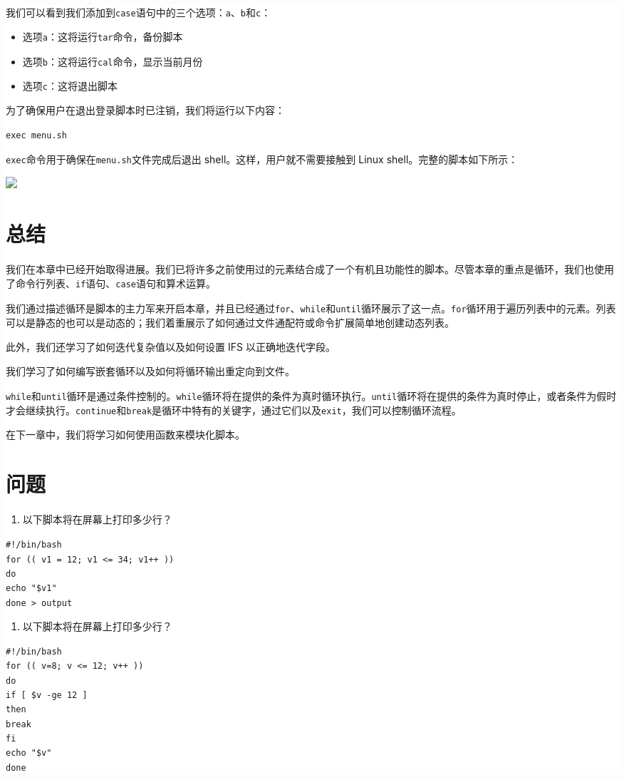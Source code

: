 我们可以看到我们添加到`case`语句中的三个选项：`a`、`b`和`c`：

+   选项`a`：这将运行`tar`命令，备份脚本

+   选项`b`：这将运行`cal`命令，显示当前月份

+   选项`c`：这将退出脚本

为了确保用户在退出登录脚本时已注销，我们将运行以下内容：

```
exec menu.sh
```

`exec`命令用于确保在`menu.sh`文件完成后退出 shell。这样，用户就不需要接触到 Linux shell。完整的脚本如下所示：

![](img/a7c72855-f753-4ef5-8d5b-c952af292bfe.png)

# 总结

我们在本章中已经开始取得进展。我们已将许多之前使用过的元素结合成了一个有机且功能性的脚本。尽管本章的重点是循环，我们也使用了命令行列表、`if`语句、`case`语句和算术运算。

我们通过描述循环是脚本的主力军来开启本章，并且已经通过`for`、`while`和`until`循环展示了这一点。`for`循环用于遍历列表中的元素。列表可以是静态的也可以是动态的；我们着重展示了如何通过文件通配符或命令扩展简单地创建动态列表。

此外，我们还学习了如何迭代复杂值以及如何设置 IFS 以正确地迭代字段。

我们学习了如何编写嵌套循环以及如何将循环输出重定向到文件。

`while`和`until`循环是通过条件控制的。`while`循环将在提供的条件为真时循环执行。`until`循环将在提供的条件为真时停止，或者条件为假时才会继续执行。`continue`和`break`是循环中特有的关键字，通过它们以及`exit`，我们可以控制循环流程。

在下一章中，我们将学习如何使用函数来模块化脚本。

# 问题

1.  以下脚本将在屏幕上打印多少行？

```
#!/bin/bash 
for (( v1 = 12; v1 <= 34; v1++ )) 
do 
echo "$v1" 
done > output 
```

1.  以下脚本将在屏幕上打印多少行？

```
#!/bin/bash 
for (( v=8; v <= 12; v++ )) 
do 
if [ $v -ge 12 ] 
then 
break 
fi 
echo "$v" 
done 
```
